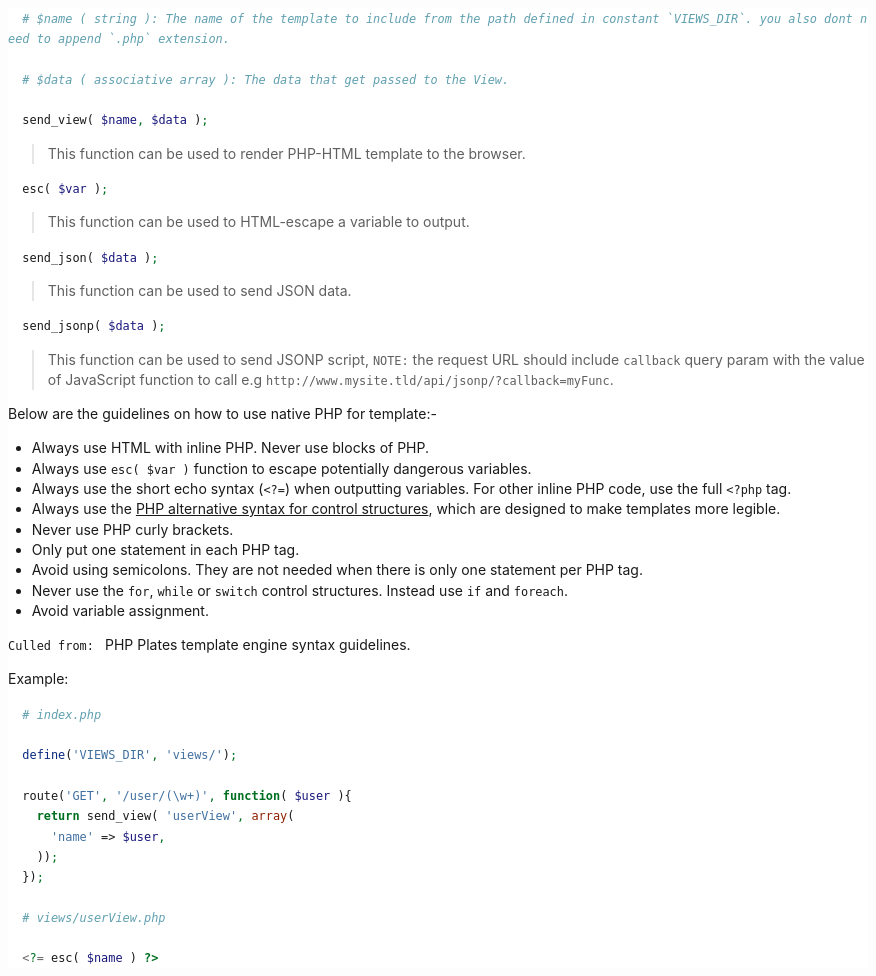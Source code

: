 ```php
  # $name ( string ): The name of the template to include from the path defined in constant `VIEWS_DIR`. you also dont need to append `.php` extension.

  # $data ( associative array ): The data that get passed to the View.

  send_view( $name, $data );
```
> This function can be used to render PHP-HTML template to the browser.

```php
  esc( $var );
```
> This function can be used to HTML-escape a variable to output.

```php
  send_json( $data );
```
> This function can be used to send JSON data.

```php
  send_jsonp( $data );
```
> This function can be used to send JSONP script, `NOTE:` the request URL should include `callback` query param with the value of JavaScript function to call e.g `http://www.mysite.tld/api/jsonp/?callback=myFunc`.

Below are the guidelines on how to use native PHP for template:-
- Always use HTML with inline PHP. Never use blocks of PHP.
- Always use `esc( $var )` function to escape potentially dangerous variables.
- Always use the short echo syntax (`<?=`) when outputting variables. For other inline PHP code, use the full `<?php` tag.
- Always use the [PHP alternative syntax for control structures](http://php.net/manual/en/control-structures.alternative-syntax.php), which are designed to make templates more legible.
- Never use PHP curly brackets.
- Only put one statement in each PHP tag.
- Avoid using semicolons. They are not needed when there is only one statement per PHP tag.
- Never use the `for`, `while` or `switch` control structures. Instead use `if` and `foreach`.
- Avoid variable assignment.

`Culled from: ` PHP Plates template engine syntax guidelines.

Example:
```php
  # index.php

  define('VIEWS_DIR', 'views/');

  route('GET', '/user/(\w+)', function( $user ){
    return send_view( 'userView', array(
      'name' => $user,
    ));
  });

  # views/userView.php

  <?= esc( $name ) ?>
```
